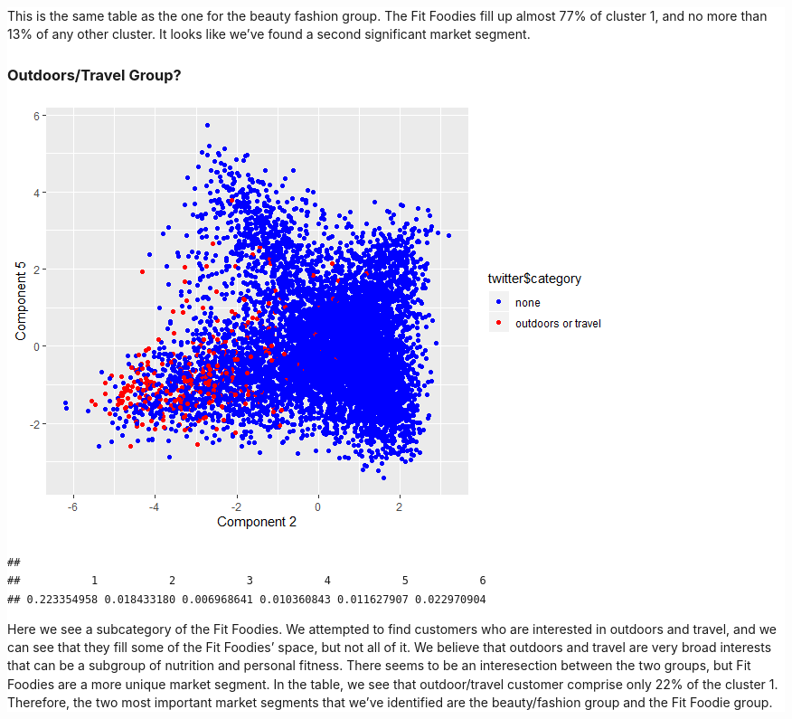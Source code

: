 This is the same table as the one for the beauty fashion group. The Fit
Foodies fill up almost 77% of cluster 1, and no more than 13% of any
other cluster. It looks like we’ve found a second significant market
segment.

### Outdoors/Travel Group?

![](Exercises_Full_files/figure-gfm/unnamed-chunk-30-1.png)

    ## 
    ##           1           2           3           4           5           6 
    ## 0.223354958 0.018433180 0.006968641 0.010360843 0.011627907 0.022970904

Here we see a subcategory of the Fit Foodies. We attempted to find
customers who are interested in outdoors and travel, and we can see that
they fill some of the Fit Foodies’ space, but not all of it. We believe
that outdoors and travel are very broad interests that can be a subgroup
of nutrition and personal fitness. There seems to be an interesection
between the two groups, but Fit Foodies are a more unique market
segment. In the table, we see that outdoor/travel customer comprise only
22% of the cluster 1. Therefore, the two most important market segments
that we’ve identified are the beauty/fashion group and the Fit Foodie
group.
